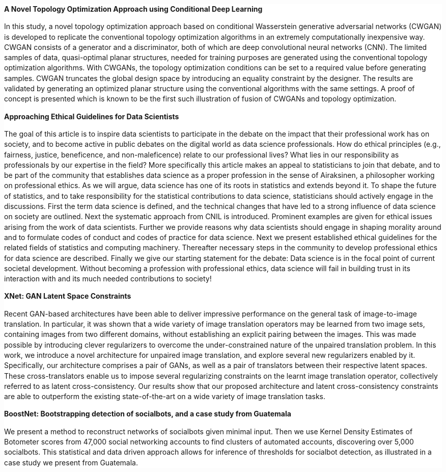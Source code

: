 **A Novel Topology Optimization Approach using Conditional Deep Learning**

In this study, a novel topology optimization approach based on conditional Wasserstein generative adversarial networks (CWGAN) is developed to replicate the conventional topology optimization algorithms in an extremely computationally inexpensive way. CWGAN consists of a generator and a discriminator, both of which are deep convolutional neural networks (CNN). The limited samples of data, quasi-optimal planar structures, needed for training purposes are generated using the conventional topology optimization algorithms. With CWGANs, the topology optimization conditions can be set to a required value before generating samples. CWGAN truncates the global design space by introducing an equality constraint by the designer. The results are validated by generating an optimized planar structure using the conventional algorithms with the same settings. A proof of concept is presented which is known to be the first such illustration of fusion of CWGANs and topology optimization.

**Approaching Ethical Guidelines for Data Scientists**

The goal of this article is to inspire data scientists to participate in the debate on the impact that their professional work has on society, and to become active in public debates on the digital world as data science professionals. How do ethical principles (e.g., fairness, justice, beneficence, and non-maleficence) relate to our professional lives? What lies in our responsibility as professionals by our expertise in the field? More specifically this article makes an appeal to statisticians to join that debate, and to be part of the community that establishes data science as a proper profession in the sense of Airaksinen, a philosopher working on professional ethics. As we will argue, data science has one of its roots in statistics and extends beyond it. To shape the future of statistics, and to take responsibility for the statistical contributions to data science, statisticians should actively engage in the discussions. First the term data science is defined, and the technical changes that have led to a strong influence of data science on society are outlined. Next the systematic approach from CNIL is introduced. Prominent examples are given for ethical issues arising from the work of data scientists. Further we provide reasons why data scientists should engage in shaping morality around and to formulate codes of conduct and codes of practice for data science. Next we present established ethical guidelines for the related fields of statistics and computing machinery. Thereafter necessary steps in the community to develop professional ethics for data science are described. Finally we give our starting statement for the debate: Data science is in the focal point of current societal development. Without becoming a profession with professional ethics, data science will fail in building trust in its interaction with and its much needed contributions to society!

**XNet: GAN Latent Space Constraints**

Recent GAN-based architectures have been able to deliver impressive performance on the general task of image-to-image translation. In particular, it was shown that a wide variety of image translation operators may be learned from two image sets, containing images from two different domains, without establishing an explicit pairing between the images. This was made possible by introducing clever regularizers to overcome the under-constrained nature of the unpaired translation problem. In this work, we introduce a novel architecture for unpaired image translation, and explore several new regularizers enabled by it. Specifically, our architecture comprises a pair of GANs, as well as a pair of translators between their respective latent spaces. These cross-translators enable us to impose several regularizing constraints on the learnt image translation operator, collectively referred to as latent cross-consistency. Our results show that our proposed architecture and latent cross-consistency constraints are able to outperform the existing state-of-the-art on a wide variety of image translation tasks.

**BoostNet: Bootstrapping detection of socialbots, and a case study from Guatemala**

We present a method to reconstruct networks of socialbots given minimal input. Then we use Kernel Density Estimates of Botometer scores from 47,000 social networking accounts to find clusters of automated accounts, discovering over 5,000 socialbots. This statistical and data driven approach allows for inference of thresholds for socialbot detection, as illustrated in a case study we present from Guatemala.
